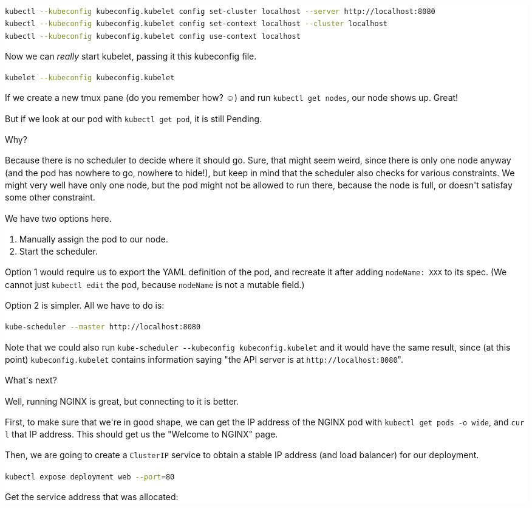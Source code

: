 ```bash
kubectl --kubeconfig kubeconfig.kubelet config set-cluster localhost --server http://localhost:8080
kubectl --kubeconfig kubeconfig.kubelet config set-context localhost --cluster localhost
kubectl --kubeconfig kubeconfig.kubelet config use-context localhost
```

Now we can *really* start kubelet, passing it this kubeconfig file.

```bash
kubelet --kubeconfig kubeconfig.kubelet
```

If we create a new tmux pane (do you remember how? ☺) and run
`kubectl get nodes`, our node shows up. Great!

But if we look at our pod with `kubectl get pod`, it is still Pending.

Why?

Because there is no scheduler to decide where it should go. Sure, that
might seem weird, since there is only one node anyway (and the pod has
nowhere to go, nowhere to hide!), but keep in mind that the scheduler
also checks for various constraints. We might very well have only one
node, but the pod might not be allowed to run there, because the node is
full, or doesn't satisfay some other constraint.

We have two options here.

1. Manually assign the pod to our node.
2. Start the scheduler.

Option 1 would require us to export the YAML definition of the pod,
and recreate it after adding `nodeName: XXX` to its spec. (We cannot
just `kubectl edit` the pod, because `nodeName` is not a mutable field.)

Option 2 is simpler. All we have to do is:

```bash
kube-scheduler --master http://localhost:8080
```

Note that we could also run `kube-scheduler --kubeconfig kubeconfig.kubelet`
and it would have the same result, since (at this point) `kubeconfig.kubelet`
contains information saying "the API server is at `http://localhost:8080`".

What's next?

Well, running NGINX is great, but connecting to it is better.

First, to make sure that we're in good shape, we can get the IP address
of the NGINX pod with `kubectl get pods -o wide`, and `curl` that IP address.
This should get us the "Welcome to NGINX" page.

Then, we are going to create a `ClusterIP` service to obtain a stable IP
address (and load balancer) for our deployment.

```bash
kubectl expose deployment web --port=80
```

Get the service address that was allocated:
